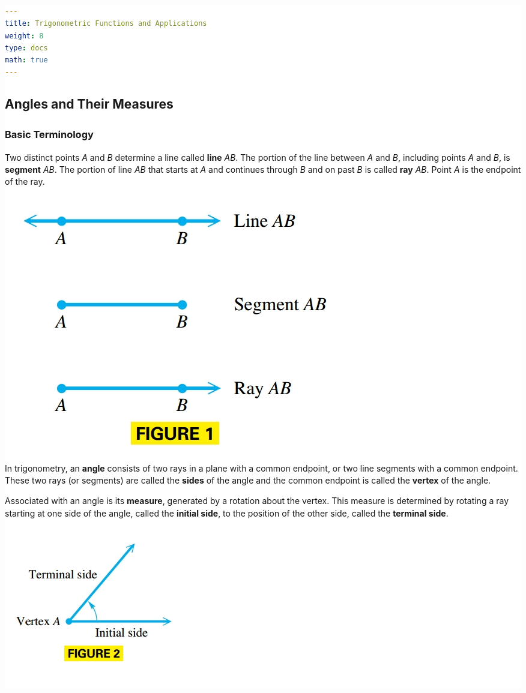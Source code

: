 ```yaml
---
title: Trigonometric Functions and Applications
weight: 8
type: docs
math: true
---
```


## Angles and Their Measures

### Basic Terminology

Two distinct points $A$ and $B$ determine a line called **line** $AB$. The portion of the line between $A$ and $B$, including points $A$ and $B$, is **segment** $AB$. The portion of line $AB$ that starts at $A$ and continues through $B$ and on past $B$ is called **ray** $AB$. Point $A$ is the endpoint of the ray.

![Line, Segment and Ray](assets/line_segment_ray.png)

In trigonometry, an **angle** consists of two rays in a plane with a common endpoint, or two line segments with a common endpoint. These two rays (or segments) are called the **sides** of the angle and the common endpoint is called the **vertex** of the angle.

Associated with an angle is its **measure**, generated by a rotation about the vertex. This measure is determined by rotating a ray starting at one side of the angle, called the **initial side**, to the position of the other side, called the **terminal side**.

![Parts of an Angle](assets/angle_parts.png)
